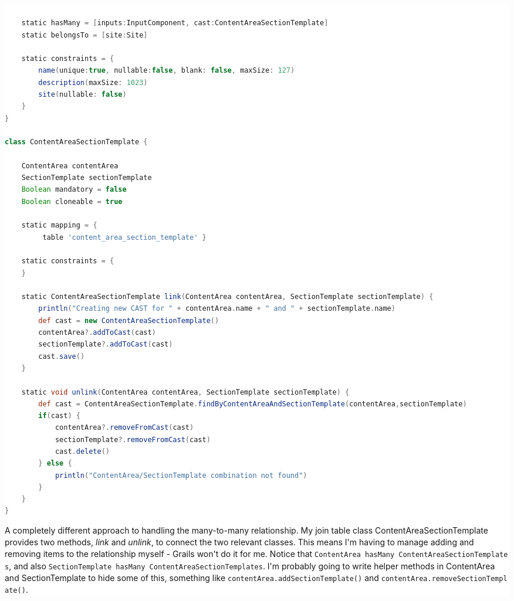 ```groovy

	static hasMany = [inputs:InputComponent, cast:ContentAreaSectionTemplate]
	static belongsTo = [site:Site]
	
	static constraints = {
		name(unique:true, nullable:false, blank: false, maxSize: 127)
		description(maxSize: 1023)
		site(nullable: false)
	}
}

class ContentAreaSectionTemplate {

	ContentArea contentArea
	SectionTemplate sectionTemplate
	Boolean mandatory = false
	Boolean cloneable = true

	static mapping = {
		 table 'content_area_section_template' }

	static constraints = {
	}

	static ContentAreaSectionTemplate link(ContentArea contentArea, SectionTemplate sectionTemplate) {
		println("Creating new CAST for " + contentArea.name + " and " + sectionTemplate.name)
		def cast = new ContentAreaSectionTemplate()
		contentArea?.addToCast(cast)
		sectionTemplate?.addToCast(cast)
		cast.save()
	}

	static void unlink(ContentArea contentArea, SectionTemplate sectionTemplate) {
		def cast = ContentAreaSectionTemplate.findByContentAreaAndSectionTemplate(contentArea,sectionTemplate)
		if(cast) {
			contentArea?.removeFromCast(cast)
			sectionTemplate?.removeFromCast(cast)
			cast.delete()
		} else {
			println("ContentArea/SectionTemplate combination not found")
		}
	}
}
```

A completely different approach to handling the many-to-many relationship. My join table class ContentAreaSectionTemplate provides two methods, _link_ and _unlink_, to connect the two relevant classes. This means I'm having to manage adding and removing items to the relationship myself - Grails won't do it for me. Notice that `ContentArea hasMany ContentAreaSectionTemplates`, and also `SectionTemplate hasMany ContentAreaSectionTemplates`. I'm probably going to write helper methods in ContentArea and SectionTemplate to hide some of this, something like `contentArea.addSectionTemplate()` and `contentArea.removeSectionTemplate()`.
